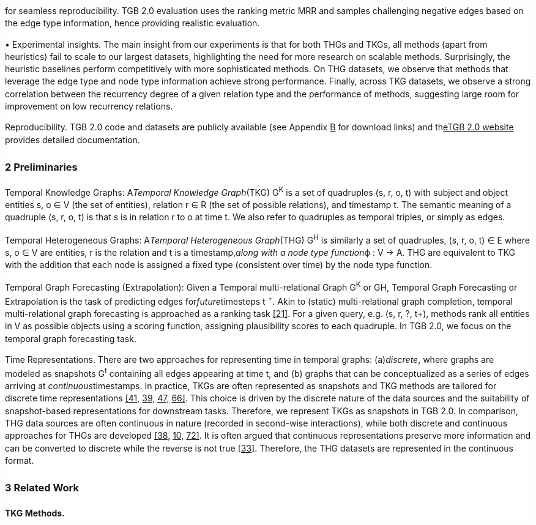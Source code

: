 for seamless reproducibility. TGB 2.0 evaluation uses the ranking metric MRR and samples challenging negative edges based on the edge type information, hence providing realistic evaluation.

• Experimental insights. The main insight from our experiments is that for both THGs and TKGs, all methods (apart from heuristics) fail to scale to our largest datasets, highlighting the need for more research on scalable methods. Surprisingly, the heuristic baselines perform competitively with more sophisticated methods. On THG datasets, we observe that methods that leverage the edge type and node type information achieve strong performance. Finally, across TKG datasets, we observe a strong correlation between the recurrency degree of a given relation type and the performance of methods, suggesting large room for improvement on low recurrency relations.

Reproducibility. TGB 2.0 code and datasets are publicly available (see Appendix [B](#page-14-0) for download links) and th[eTGB 2.0 website](https://tgb.complexdatalab.com/) provides detailed documentation.

### 2 Preliminaries

Temporal Knowledge Graphs: A*Temporal Knowledge Graph*(TKG) G<sup>K</sup> is a set of quadruples (s, r, o, t) with subject and object entities s, o ∈ V (the set of entities), relation r ∈ R (the set of possible relations), and timestamp t. The semantic meaning of a quadruple (s, r, o, t) is that s is in relation r to o at time t. We also refer to quadruples as temporal triples, or simply as edges.

Temporal Heterogeneous Graphs: A*Temporal Heterogeneous Graph*(THG) G<sup>H</sup> is similarly a set of quadruples, (s, r, o, t) ∈ E where s, o ∈ V are entities, r is the relation and t is a timestamp,*along with a node type function*ϕ : V → A. THG are equivalent to TKG with the addition that each node is assigned a fixed type (consistent over time) by the node type function.

Temporal Graph Forecasting (Extrapolation): Given a Temporal multi-relational Graph G<sup>K</sup> or GH, Temporal Graph Forecasting or Extrapolation is the task of predicting edges for*future*timesteps t <sup>+</sup>. Akin to (static) multi-relational graph completion, temporal multi-relational graph forecasting is approached as a ranking task [\[21\]](#page-10-5). For a given query, e.g. (s, r, ?, t+), methods rank all entities in V as possible objects using a scoring function, assigning plausibility scores to each quadruple. In TGB 2.0, we focus on the temporal graph forecasting task.

Time Representations. There are two approaches for representing time in temporal graphs: (a)*discrete*, where graphs are modeled as snapshots G<sup>t</sup> containing all edges appearing at time t, and (b) graphs that can be conceptualized as a series of edges arriving at *continuous*timestamps. In practice, TKGs are often represented as snapshots and TKG methods are tailored for discrete time representations [\[41,](#page-11-2) [39,](#page-11-5) [47,](#page-11-3) [66\]](#page-12-8). This choice is driven by the discrete nature of the data sources and the suitability of snapshot-based representations for downstream tasks. Therefore, we represent TKGs as snapshots in TGB 2.0. In comparison, THG data sources are often continuous in nature (recorded in second-wise interactions), while both discrete and continuous approaches for THGs are developed [\[38,](#page-11-4) [10,](#page-9-3) [72\]](#page-13-1). It is often argued that continuous representations preserve more information and can be converted to discrete while the reverse is not true [\[33\]](#page-10-6). Therefore, the THG datasets are represented in the continuous format.

### 3 Related Work

#### TKG Methods.
